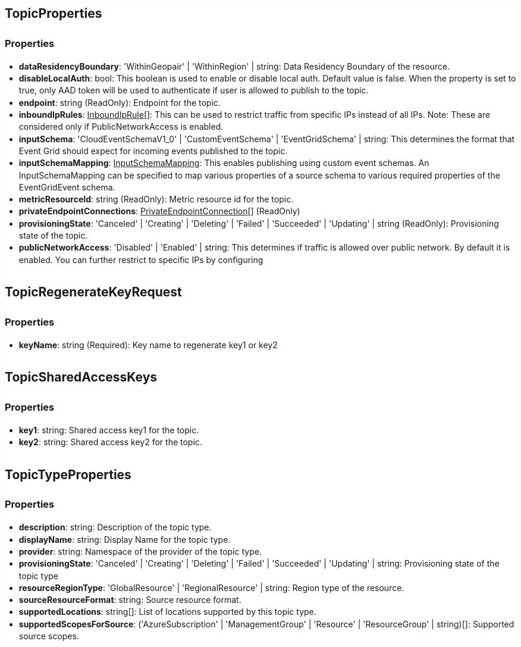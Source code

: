 ## TopicProperties
### Properties
* **dataResidencyBoundary**: 'WithinGeopair' | 'WithinRegion' | string: Data Residency Boundary of the resource.
* **disableLocalAuth**: bool: This boolean is used to enable or disable local auth. Default value is false. When the property is set to true, only AAD token will be used to authenticate if user is allowed to publish to the topic.
* **endpoint**: string (ReadOnly): Endpoint for the topic.
* **inboundIpRules**: [InboundIpRule](#inboundiprule)[]: This can be used to restrict traffic from specific IPs instead of all IPs. Note: These are considered only if PublicNetworkAccess is enabled.
* **inputSchema**: 'CloudEventSchemaV1_0' | 'CustomEventSchema' | 'EventGridSchema' | string: This determines the format that Event Grid should expect for incoming events published to the topic.
* **inputSchemaMapping**: [InputSchemaMapping](#inputschemamapping): This enables publishing using custom event schemas. An InputSchemaMapping can be specified to map various properties of a source schema to various required properties of the EventGridEvent schema.
* **metricResourceId**: string (ReadOnly): Metric resource id for the topic.
* **privateEndpointConnections**: [PrivateEndpointConnection](#privateendpointconnection)[] (ReadOnly)
* **provisioningState**: 'Canceled' | 'Creating' | 'Deleting' | 'Failed' | 'Succeeded' | 'Updating' | string (ReadOnly): Provisioning state of the topic.
* **publicNetworkAccess**: 'Disabled' | 'Enabled' | string: This determines if traffic is allowed over public network. By default it is enabled. 
You can further restrict to specific IPs by configuring <seealso cref="P:Microsoft.Azure.Events.ResourceProvider.Common.Contracts.TopicProperties.InboundIpRules" />

## TopicRegenerateKeyRequest
### Properties
* **keyName**: string (Required): Key name to regenerate key1 or key2

## TopicSharedAccessKeys
### Properties
* **key1**: string: Shared access key1 for the topic.
* **key2**: string: Shared access key2 for the topic.

## TopicTypeProperties
### Properties
* **description**: string: Description of the topic type.
* **displayName**: string: Display Name for the topic type.
* **provider**: string: Namespace of the provider of the topic type.
* **provisioningState**: 'Canceled' | 'Creating' | 'Deleting' | 'Failed' | 'Succeeded' | 'Updating' | string: Provisioning state of the topic type
* **resourceRegionType**: 'GlobalResource' | 'RegionalResource' | string: Region type of the resource.
* **sourceResourceFormat**: string: Source resource format.
* **supportedLocations**: string[]: List of locations supported by this topic type.
* **supportedScopesForSource**: ('AzureSubscription' | 'ManagementGroup' | 'Resource' | 'ResourceGroup' | string)[]: Supported source scopes.
